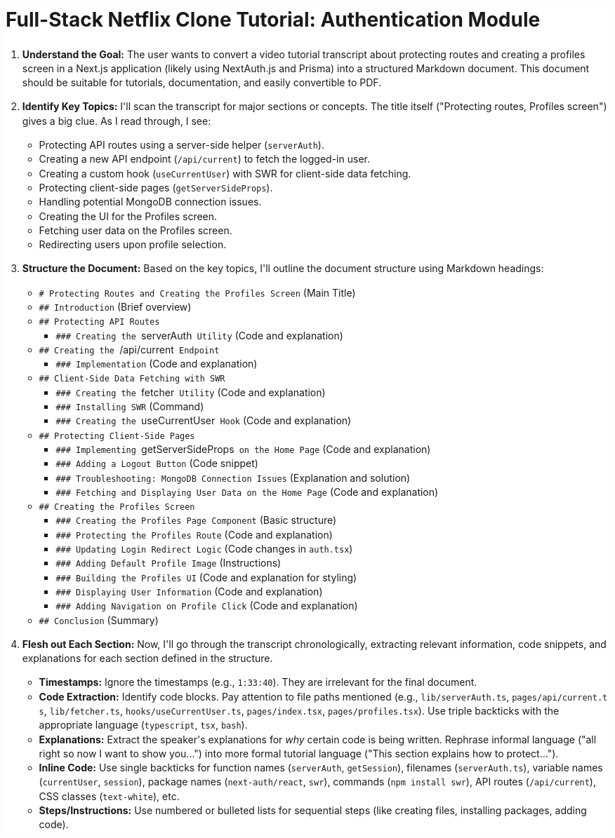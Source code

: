 # Full-Stack Netflix Clone Tutorial: Authentication Module

1.  **Understand the Goal:** The user wants to convert a video tutorial transcript about protecting routes and creating a profiles screen in a Next.js application (likely using NextAuth.js and Prisma) into a structured Markdown document. This document should be suitable for tutorials, documentation, and easily convertible to PDF.

2.  **Identify Key Topics:** I'll scan the transcript for major sections or concepts. The title itself ("Protecting routes, Profiles screen") gives a big clue. As I read through, I see:
    *   Protecting API routes using a server-side helper (`serverAuth`).
    *   Creating a new API endpoint (`/api/current`) to fetch the logged-in user.
    *   Creating a custom hook (`useCurrentUser`) with SWR for client-side data fetching.
    *   Protecting client-side pages (`getServerSideProps`).
    *   Handling potential MongoDB connection issues.
    *   Creating the UI for the Profiles screen.
    *   Fetching user data on the Profiles screen.
    *   Redirecting users upon profile selection.

3.  **Structure the Document:** Based on the key topics, I'll outline the document structure using Markdown headings:

    *   `# Protecting Routes and Creating the Profiles Screen` (Main Title)
    *   `## Introduction` (Brief overview)
    *   `## Protecting API Routes`
        *   `### Creating the `serverAuth` Utility` (Code and explanation)
    *   `## Creating the `/api/current` Endpoint`
        *   `### Implementation` (Code and explanation)
    *   `## Client-Side Data Fetching with SWR`
        *   `### Creating the `fetcher` Utility` (Code and explanation)
        *   `### Installing SWR` (Command)
        *   `### Creating the `useCurrentUser` Hook` (Code and explanation)
    *   `## Protecting Client-Side Pages`
        *   `### Implementing `getServerSideProps` on the Home Page` (Code and explanation)
        *   `### Adding a Logout Button` (Code snippet)
        *   `### Troubleshooting: MongoDB Connection Issues` (Explanation and solution)
        *   `### Fetching and Displaying User Data on the Home Page` (Code and explanation)
    *   `## Creating the Profiles Screen`
        *   `### Creating the Profiles Page Component` (Basic structure)
        *   `### Protecting the Profiles Route` (Code and explanation)
        *   `### Updating Login Redirect Logic` (Code changes in `auth.tsx`)
        *   `### Adding Default Profile Image` (Instructions)
        *   `### Building the Profiles UI` (Code and explanation for styling)
        *   `### Displaying User Information` (Code and explanation)
        *   `### Adding Navigation on Profile Click` (Code and explanation)
    *   `## Conclusion` (Summary)

4.  **Flesh out Each Section:** Now, I'll go through the transcript chronologically, extracting relevant information, code snippets, and explanations for each section defined in the structure.

    *   **Timestamps:** Ignore the timestamps (e.g., `1:33:40`). They are irrelevant for the final document.
    *   **Code Extraction:** Identify code blocks. Pay attention to file paths mentioned (e.g., `lib/serverAuth.ts`, `pages/api/current.ts`, `lib/fetcher.ts`, `hooks/useCurrentUser.ts`, `pages/index.tsx`, `pages/profiles.tsx`). Use triple backticks with the appropriate language (`typescript`, `tsx`, `bash`).
    *   **Explanations:** Extract the speaker's explanations for *why* certain code is being written. Rephrase informal language ("all right so now I want to show you...") into more formal tutorial language ("This section explains how to protect...").
    *   **Inline Code:** Use single backticks for function names (`serverAuth`, `getSession`), filenames (`serverAuth.ts`), variable names (`currentUser`, `session`), package names (`next-auth/react`, `swr`), commands (`npm install swr`), API routes (`/api/current`), CSS classes (`text-white`), etc.
    *   **Steps/Instructions:** Use numbered or bulleted lists for sequential steps (like creating files, installing packages, adding code).
